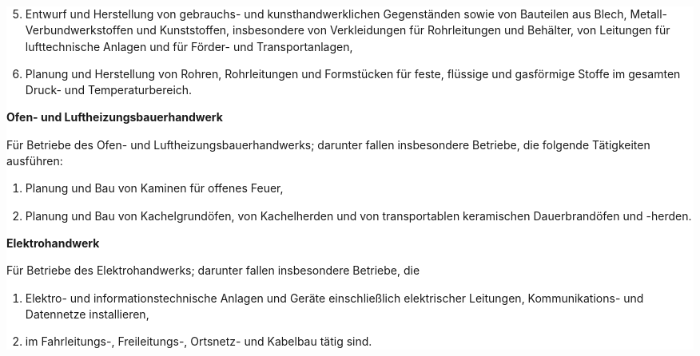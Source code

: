 
5.  Entwurf und Herstellung von gebrauchs- und kunsthandwerklichen
    Gegenständen sowie von Bauteilen aus Blech, Metall-Verbundwerkstoffen
    und Kunststoffen, insbesondere von Verkleidungen für Rohrleitungen und
    Behälter, von Leitungen für lufttechnische Anlagen und für Förder- und
    Transportanlagen,


6.  Planung und Herstellung von Rohren, Rohrleitungen und Formstücken für
    feste, flüssige und gasförmige Stoffe im gesamten Druck- und
    Temperaturbereich.




**Ofen- und Luftheizungsbauerhandwerk**

Für Betriebe des Ofen- und Luftheizungsbauerhandwerks; darunter fallen
insbesondere Betriebe, die folgende Tätigkeiten ausführen:

1.  Planung und Bau von Kaminen für offenes Feuer,


2.  Planung und Bau von Kachelgrundöfen, von Kachelherden und von
    transportablen keramischen Dauerbrandöfen und -herden.




**Elektrohandwerk**

Für Betriebe des Elektrohandwerks; darunter fallen insbesondere
Betriebe, die

1.  Elektro- und informationstechnische Anlagen und Geräte einschließlich
    elektrischer Leitungen, Kommunikations- und Datennetze installieren,


2.  im Fahrleitungs-, Freileitungs-, Ortsnetz- und Kabelbau tätig sind.




